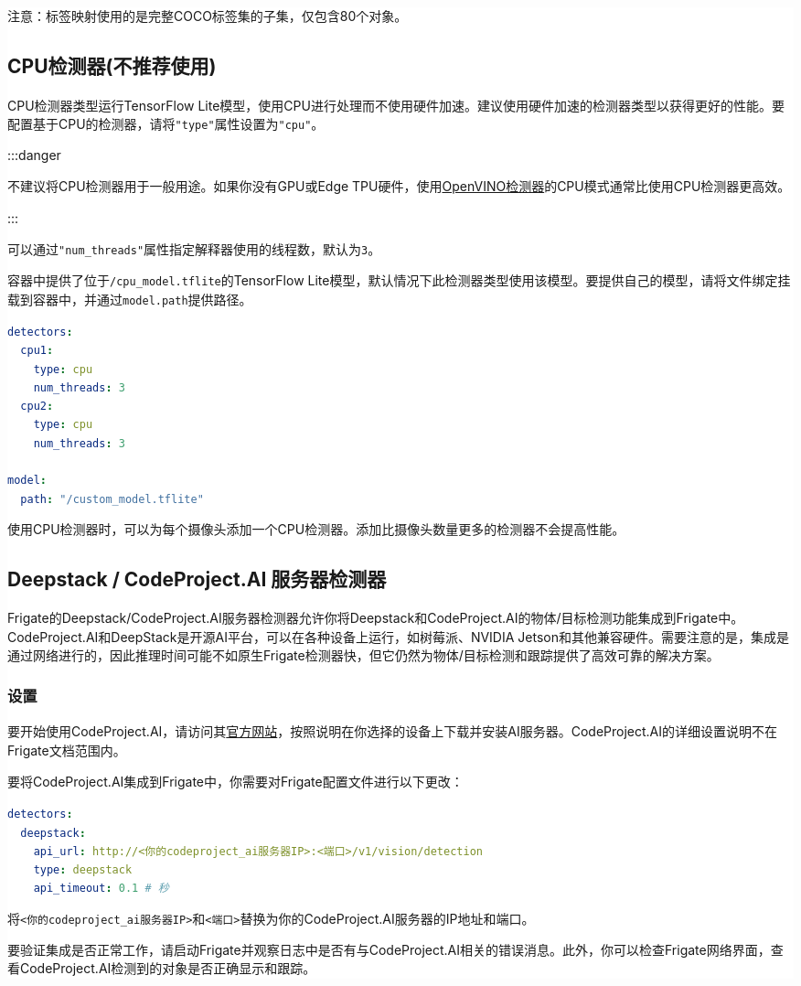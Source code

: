 注意：标签映射使用的是完整COCO标签集的子集，仅包含80个对象。

## CPU检测器(不推荐使用)

CPU检测器类型运行TensorFlow Lite模型，使用CPU进行处理而不使用硬件加速。建议使用硬件加速的检测器类型以获得更好的性能。要配置基于CPU的检测器，请将`"type"`属性设置为`"cpu"`。

:::danger

不建议将CPU检测器用于一般用途。如果你没有GPU或Edge TPU硬件，使用[OpenVINO检测器](#openvino-detector)的CPU模式通常比使用CPU检测器更高效。

:::

可以通过`"num_threads"`属性指定解释器使用的线程数，默认为`3`。

容器中提供了位于`/cpu_model.tflite`的TensorFlow Lite模型，默认情况下此检测器类型使用该模型。要提供自己的模型，请将文件绑定挂载到容器中，并通过`model.path`提供路径。

```yaml
detectors:
  cpu1:
    type: cpu
    num_threads: 3
  cpu2:
    type: cpu
    num_threads: 3

model:
  path: "/custom_model.tflite"
```

使用CPU检测器时，可以为每个摄像头添加一个CPU检测器。添加比摄像头数量更多的检测器不会提高性能。

## Deepstack / CodeProject.AI 服务器检测器

Frigate的Deepstack/CodeProject.AI服务器检测器允许你将Deepstack和CodeProject.AI的物体/目标检测功能集成到Frigate中。CodeProject.AI和DeepStack是开源AI平台，可以在各种设备上运行，如树莓派、NVIDIA Jetson和其他兼容硬件。需要注意的是，集成是通过网络进行的，因此推理时间可能不如原生Frigate检测器快，但它仍然为物体/目标检测和跟踪提供了高效可靠的解决方案。

### 设置

要开始使用CodeProject.AI，请访问其[官方网站](https://www.codeproject.com/Articles/5322557/CodeProject-AI-Server-AI-the-easy-way)，按照说明在你选择的设备上下载并安装AI服务器。CodeProject.AI的详细设置说明不在Frigate文档范围内。

要将CodeProject.AI集成到Frigate中，你需要对Frigate配置文件进行以下更改：

```yaml
detectors:
  deepstack:
    api_url: http://<你的codeproject_ai服务器IP>:<端口>/v1/vision/detection
    type: deepstack
    api_timeout: 0.1 # 秒
```

将`<你的codeproject_ai服务器IP>`和`<端口>`替换为你的CodeProject.AI服务器的IP地址和端口。

要验证集成是否正常工作，请启动Frigate并观察日志中是否有与CodeProject.AI相关的错误消息。此外，你可以检查Frigate网络界面，查看CodeProject.AI检测到的对象是否正确显示和跟踪。
